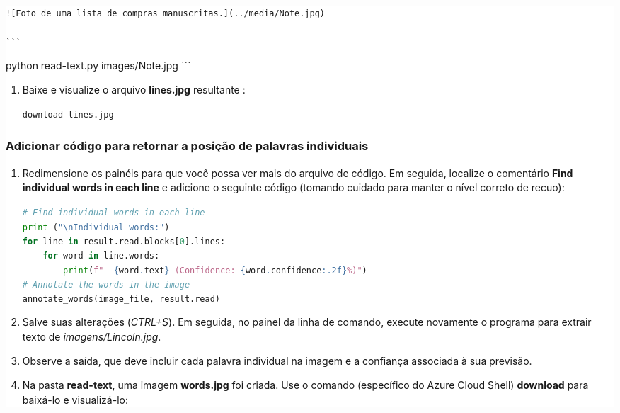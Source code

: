     ![Foto de uma lista de compras manuscritas.](../media/Note.jpg)

    ```
   python read-text.py images/Note.jpg
    ```

1. Baixe e visualize o arquivo **lines.jpg** resultante :

    ```
   download lines.jpg
    ```

### Adicionar código para retornar a posição de palavras individuais

1. Redimensione os painéis para que você possa ver mais do arquivo de código. Em seguida, localize o comentário **Find individual words in each line** e adicione o seguinte código (tomando cuidado para manter o nível correto de recuo):

    ```python
   # Find individual words in each line
   print ("\nIndividual words:")
   for line in result.read.blocks[0].lines:
        for word in line.words:
            print(f"  {word.text} (Confidence: {word.confidence:.2f}%)")
   # Annotate the words in the image
   annotate_words(image_file, result.read)
    ```

1. Salve suas alterações (*CTRL+S*). Em seguida, no painel da linha de comando, execute novamente o programa para extrair texto de *imagens/Lincoln.jpg*.
1. Observe a saída, que deve incluir cada palavra individual na imagem e a confiança associada à sua previsão.
1. Na pasta **read-text**, uma imagem **words.jpg** foi criada. Use o comando (específico do Azure Cloud Shell) **download** para baixá-lo e visualizá-lo:

